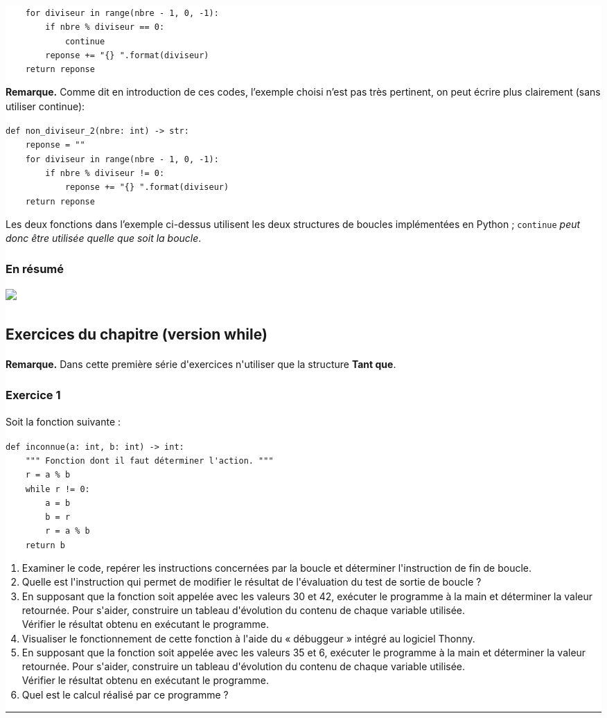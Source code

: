 ```python3
    for diviseur in range(nbre - 1, 0, -1):
        if nbre % diviseur == 0:
            continue
        reponse += "{} ".format(diviseur)
    return reponse
```

**Remarque.** Comme dit en introduction de ces codes, l’exemple choisi n’est pas très pertinent, on peut écrire plus clairement (sans utiliser continue):
```python3
def non_diviseur_2(nbre: int) -> str:
    reponse = ""
    for diviseur in range(nbre - 1, 0, -1):
        if nbre % diviseur != 0:
            reponse += "{} ".format(diviseur)
    return reponse
```
Les deux fonctions dans l’exemple ci-dessus utilisent les deux structures de boucles implémentées en Python ; `continue` *peut donc être utilisée quelle que soit la boucle*.

### En résumé ###

<img src="/premieres-nsi/chap-six/break-continue-autonome.svg" width="90%" />


## Exercices du chapitre (version **while**) ##

**Remarque.** Dans cette première série d'exercices n'utiliser que la structure **Tant que**.

### Exercice 1 ###

Soit la fonction suivante :
```python3
def inconnue(a: int, b: int) -> int:
    """ Fonction dont il faut déterminer l'action. """
    r = a % b
    while r != 0:
        a = b
        b = r
        r = a % b
    return b
```

1. Examiner le code, repérer les instructions concernées par la boucle et déterminer l'instruction de fin de boucle.
2. Quelle est l'instruction qui permet de modifier le résultat de l'évaluation du test de sortie de boucle ?
3. En supposant que la fonction soit appelée avec les valeurs 30 et 42, exécuter le programme à la main et déterminer la valeur retournée. Pour s'aider, construire un tableau d'évolution du contenu de chaque variable utilisée. <br /> Vérifier le résultat obtenu en exécutant le programme.
4. Visualiser le fonctionnement de cette fonction à l'aide du « débuggeur » intégré au logiciel Thonny.
5. En supposant que la fonction soit appelée avec les valeurs 35 et 6, exécuter le programme à la main et déterminer la valeur retournée. Pour s'aider, construire un tableau d'évolution du contenu de chaque variable utilisée. <br /> Vérifier le résultat obtenu en exécutant le programme.
6. Quel est le calcul réalisé par ce programme ?

---